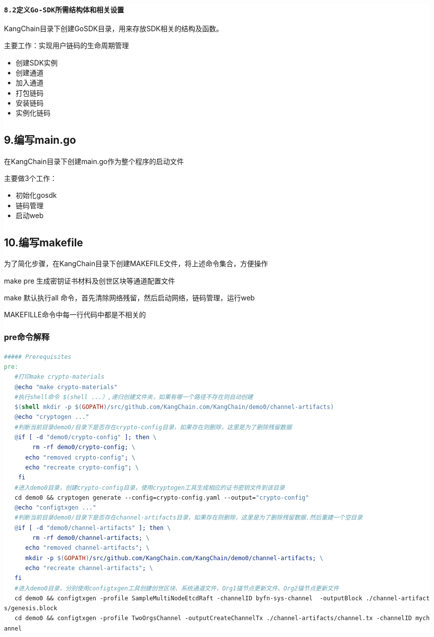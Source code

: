 ### `8.2定义Go-SDK所需结构体和相关设置`



KangChain目录下创建GoSDK目录，用来存放SDK相关的结构及函数。

主要工作：实现用户链码的生命周期管理

- 创建SDK实例
- 创建通道
- 加入通道
- 打包链码
- 安装链码
- 实例化链码


## 9.编写main.go

在KangChain目录下创建main.go作为整个程序的启动文件

主要做3个工作：

- 初始化gosdk
- 链码管理
- 启动web

## 10.编写makefile

为了简化步骤，在KangChain目录下创建MAKEFILE文件，将上述命令集合，方便操作

make pre 生成密钥证书材料及创世区块等通道配置文件

make 默认执行all 命令，首先清除网络残留，然后启动网络，链码管理，运行web

MAKEFILLE命令中每一行代码中都是不相关的

### pre命令解释

```makefile
##### Prerequisites
pre:
   #打印make crypto-materials
   @echo "make crypto-materials"
   #执行shell命令 $(shell ...）,递归创建文件夹，如果有哪一个路径不存在则自动创建
   $(shell mkdir -p $(GOPATH)/src/github.com/KangChain.com/KangChain/demo0/channel-artifacts)
   @echo "cryptogen ..."
   #判断当前目录demo0/目录下是否存在crypto-config目录，如果存在则删除，这里是为了删除残留数据
   @if [ -d "demo0/crypto-config" ]; then \
        rm -rf demo0/crypto-config; \
      echo "removed crypto-config"; \
      echo "recreate crypto-config"; \
    fi
   #进入demo0目录，创建crypto-config目录，使用cryptogen工具生成相应的证书密钥文件到该目录
   cd demo0 && cryptogen generate --config=crypto-config.yaml --output="crypto-config"
   @echo "configtxgen ..."
   #判断当前目录demo0/目录下是否存在channel-artifacts目录，如果存在则删除，这里是为了删除残留数据.然后重建一个空目录
   @if [ -d "demo0/channel-artifacts" ]; then \
        rm -rf demo0/channel-artifacts; \
      echo "removed channel-artifacts"; \
      mkdir -p $(GOPATH)/src/github.com/KangChain.com/KangChain/demo0/channel-artifacts; \
      echo "recreate channel-artifacts"; \
   fi
   #进入demo0目录，分别使用configtxgen工具创建创世区块、系统通道文件，Org1锚节点更新文件、Org2锚节点更新文件
   cd demo0 && configtxgen -profile SampleMultiNodeEtcdRaft -channelID byfn-sys-channel  -outputBlock ./channel-artifacts/genesis.block
   cd demo0 && configtxgen -profile TwoOrgsChannel -outputCreateChannelTx ./channel-artifacts/channel.tx -channelID mychannel
```